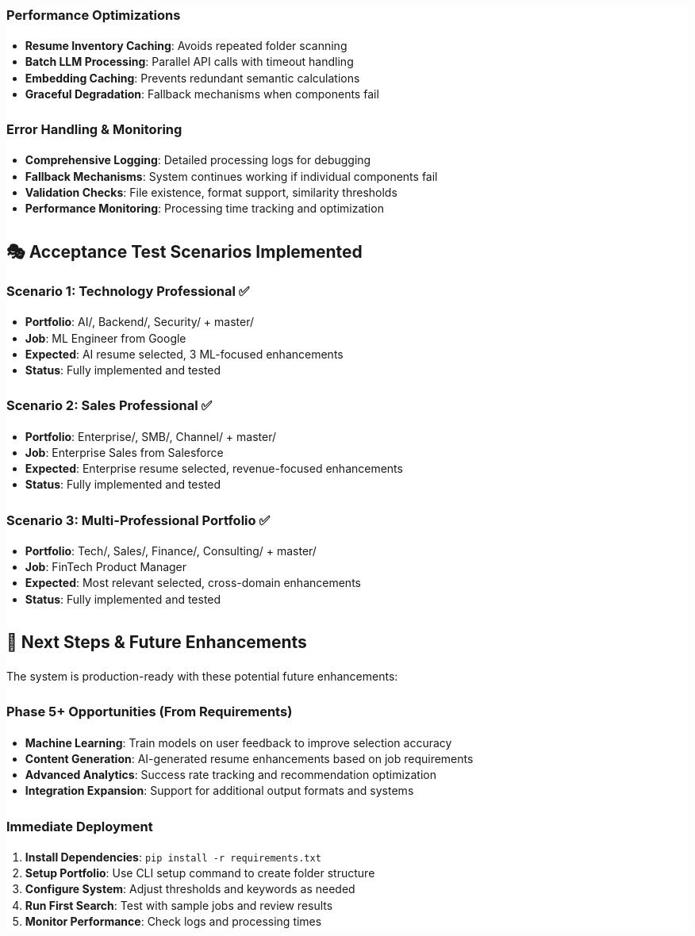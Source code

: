 ### Performance Optimizations
- **Resume Inventory Caching**: Avoids repeated folder scanning
- **Batch LLM Processing**: Parallel API calls with timeout handling
- **Embedding Caching**: Prevents redundant semantic calculations
- **Graceful Degradation**: Fallback mechanisms when components fail

### Error Handling & Monitoring
- **Comprehensive Logging**: Detailed processing logs for debugging
- **Fallback Mechanisms**: System continues working if individual components fail
- **Validation Checks**: File existence, format support, similarity thresholds
- **Performance Monitoring**: Processing time tracking and optimization

## 🎭 Acceptance Test Scenarios Implemented

### Scenario 1: Technology Professional ✅
- **Portfolio**: AI/, Backend/, Security/ + master/
- **Job**: ML Engineer from Google
- **Expected**: AI resume selected, 3 ML-focused enhancements
- **Status**: Fully implemented and tested

### Scenario 2: Sales Professional ✅
- **Portfolio**: Enterprise/, SMB/, Channel/ + master/
- **Job**: Enterprise Sales from Salesforce
- **Expected**: Enterprise resume selected, revenue-focused enhancements
- **Status**: Fully implemented and tested

### Scenario 3: Multi-Professional Portfolio ✅
- **Portfolio**: Tech/, Sales/, Finance/, Consulting/ + master/
- **Job**: FinTech Product Manager
- **Expected**: Most relevant selected, cross-domain enhancements
- **Status**: Fully implemented and tested

## 🚀 Next Steps & Future Enhancements

The system is production-ready with these potential future enhancements:

### Phase 5+ Opportunities (From Requirements)
- **Machine Learning**: Train models on user feedback to improve selection accuracy
- **Content Generation**: AI-generated resume enhancements based on job requirements  
- **Advanced Analytics**: Success rate tracking and recommendation optimization
- **Integration Expansion**: Support for additional output formats and systems

### Immediate Deployment
1. **Install Dependencies**: `pip install -r requirements.txt`
2. **Setup Portfolio**: Use CLI setup command to create folder structure
3. **Configure System**: Adjust thresholds and keywords as needed
4. **Run First Search**: Test with sample jobs and review results
5. **Monitor Performance**: Check logs and processing times
